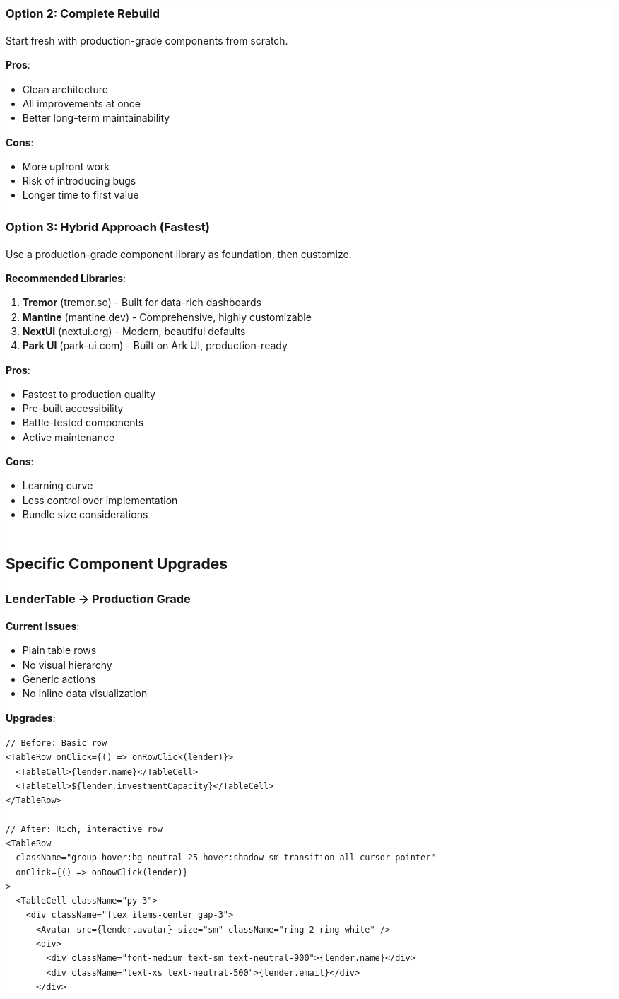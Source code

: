 ### Option 2: Complete Rebuild
Start fresh with production-grade components from scratch.

**Pros**:
- Clean architecture
- All improvements at once
- Better long-term maintainability

**Cons**:
- More upfront work
- Risk of introducing bugs
- Longer time to first value

### Option 3: Hybrid Approach (Fastest)
Use a production-grade component library as foundation, then customize.

**Recommended Libraries**:
1. **Tremor** (tremor.so) - Built for data-rich dashboards
2. **Mantine** (mantine.dev) - Comprehensive, highly customizable
3. **NextUI** (nextui.org) - Modern, beautiful defaults
4. **Park UI** (park-ui.com) - Built on Ark UI, production-ready

**Pros**:
- Fastest to production quality
- Pre-built accessibility
- Battle-tested components
- Active maintenance

**Cons**:
- Learning curve
- Less control over implementation
- Bundle size considerations

---

## Specific Component Upgrades

### LenderTable → Production Grade

**Current Issues**:
- Plain table rows
- No visual hierarchy
- Generic actions
- No inline data visualization

**Upgrades**:
```tsx
// Before: Basic row
<TableRow onClick={() => onRowClick(lender)}>
  <TableCell>{lender.name}</TableCell>
  <TableCell>${lender.investmentCapacity}</TableCell>
</TableRow>

// After: Rich, interactive row
<TableRow
  className="group hover:bg-neutral-25 hover:shadow-sm transition-all cursor-pointer"
  onClick={() => onRowClick(lender)}
>
  <TableCell className="py-3">
    <div className="flex items-center gap-3">
      <Avatar src={lender.avatar} size="sm" className="ring-2 ring-white" />
      <div>
        <div className="font-medium text-sm text-neutral-900">{lender.name}</div>
        <div className="text-xs text-neutral-500">{lender.email}</div>
      </div>
```